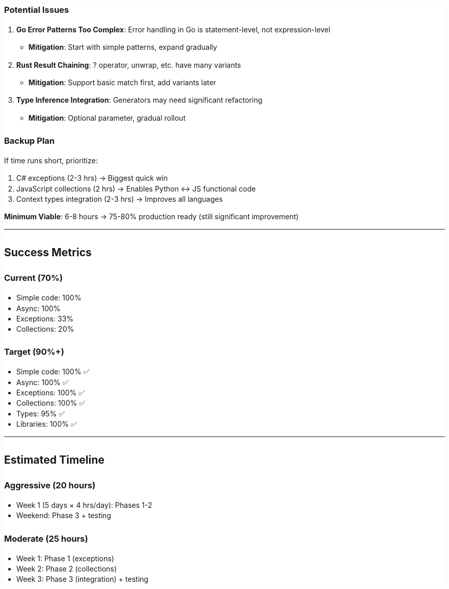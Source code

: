 ### Potential Issues

1. **Go Error Patterns Too Complex**: Error handling in Go is statement-level, not expression-level
   - **Mitigation**: Start with simple patterns, expand gradually

2. **Rust Result Chaining**: ? operator, unwrap, etc. have many variants
   - **Mitigation**: Support basic match first, add variants later

3. **Type Inference Integration**: Generators may need significant refactoring
   - **Mitigation**: Optional parameter, gradual rollout

### Backup Plan

If time runs short, prioritize:
1. C# exceptions (2-3 hrs) → Biggest quick win
2. JavaScript collections (2 hrs) → Enables Python ↔ JS functional code
3. Context types integration (2-3 hrs) → Improves all languages

**Minimum Viable**: 6-8 hours → 75-80% production ready (still significant improvement)

---

## Success Metrics

### Current (70%)
- Simple code: 100%
- Async: 100%
- Exceptions: 33%
- Collections: 20%

### Target (90%+)
- Simple code: 100% ✅
- Async: 100% ✅
- Exceptions: 100% ✅
- Collections: 100% ✅
- Types: 95% ✅
- Libraries: 100% ✅

---

## Estimated Timeline

### Aggressive (20 hours)
- Week 1 (5 days × 4 hrs/day): Phases 1-2
- Weekend: Phase 3 + testing

### Moderate (25 hours)
- Week 1: Phase 1 (exceptions)
- Week 2: Phase 2 (collections)
- Week 3: Phase 3 (integration) + testing
